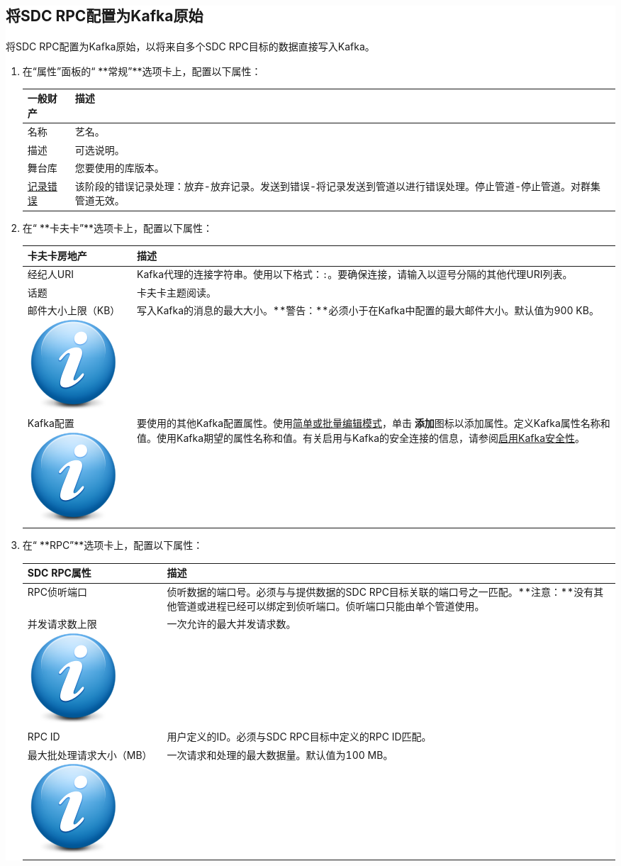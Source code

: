 ## 将SDC RPC配置为Kafka原始

将SDC RPC配置为Kafka原始，以将来自多个SDC RPC目标的数据直接写入Kafka。

1. 在“属性”面板的“ **常规”**选项卡上，配置以下属性：

   | 一般财产                                                     | 描述                                                         |
   | :----------------------------------------------------------- | :----------------------------------------------------------- |
   | 名称                                                         | 艺名。                                                       |
   | 描述                                                         | 可选说明。                                                   |
   | 舞台库                                                       | 您要使用的库版本。                                           |
   | [记录错误](https://streamsets.com/documentation/controlhub/latest/help/datacollector/UserGuide/Pipeline_Design/ErrorHandling.html#concept_atr_j4y_5r) | 该阶段的错误记录处理：放弃-放弃记录。发送到错误-将记录发送到管道以进行错误处理。停止管道-停止管道。对群集管道无效。 |

2. 在“ **卡夫卡”**选项卡上，配置以下属性：

   | 卡夫卡房地产                                                 | 描述                                                         |
   | :----------------------------------------------------------- | :----------------------------------------------------------- |
   | 经纪人URI                                                    | Kafka代理的连接字符串。使用以下格式：`:`。要确保连接，请输入以逗号分隔的其他代理URI列表。 |
   | 话题                                                         | 卡夫卡主题阅读。                                             |
   | 邮件大小上限（KB） [![img](imgs/icon_moreInfo-20200310174202239.png)](https://streamsets.com/documentation/controlhub/latest/help/datacollector/UserGuide/Origins/SDCRPCtoKafka.html#concept_ezk_btx_pw) | 写入Kafka的消息的最大大小。**警告：**必须小于在Kafka中配置的最大邮件大小。默认值为900 KB。 |
   | Kafka配置[![img](imgs/icon_moreInfo-20200310174202239.png)](https://streamsets.com/documentation/controlhub/latest/help/datacollector/UserGuide/Origins/SDCRPCtoKafka.html#concept_vhc_jgc_rw) | 要使用的其他Kafka配置属性。使用[简单或批量编辑模式](https://streamsets.com/documentation/controlhub/latest/help/datacollector/UserGuide/Pipeline_Configuration/SimpleBulkEdit.html#concept_alb_b3y_cbb)，单击 **添加**图标以添加属性。定义Kafka属性名称和值。使用Kafka期望的属性名称和值。有关启用与Kafka的安全连接的信息，请参阅[启用Kafka安全性](https://streamsets.com/documentation/controlhub/latest/help/datacollector/UserGuide/Origins/SDCRPCtoKafka.html#concept_vhx_2jc_rw)。 |

3. 在“ **RPC”**选项卡上，配置以下属性：

   | SDC RPC属性                                                  | 描述                                                         |
   | :----------------------------------------------------------- | :----------------------------------------------------------- |
   | RPC侦听端口                                                  | 侦听数据的端口号。必须与与提供数据的SDC RPC目标关联的端口号之一匹配。**注意：**没有其他管道或进程已经可以绑定到侦听端口。侦听端口只能由单个管道使用。 |
   | 并发请求数上限[![img](imgs/icon_moreInfo-20200310174202239.png)](https://streamsets.com/documentation/controlhub/latest/help/datacollector/UserGuide/Origins/SDCRPCtoKafka.html#concept_p3b_5ms_pw) | 一次允许的最大并发请求数。                                   |
   | RPC ID                                                       | 用户定义的ID。必须与SDC RPC目标中定义的RPC ID匹配。          |
   | 最大批处理请求大小（MB）[![img](imgs/icon_moreInfo-20200310174202239.png)](https://streamsets.com/documentation/controlhub/latest/help/datacollector/UserGuide/Origins/SDCRPCtoKafka.html#concept_ezk_btx_pw) | 一次请求和处理的最大数据量。默认值为100 MB。                 |
